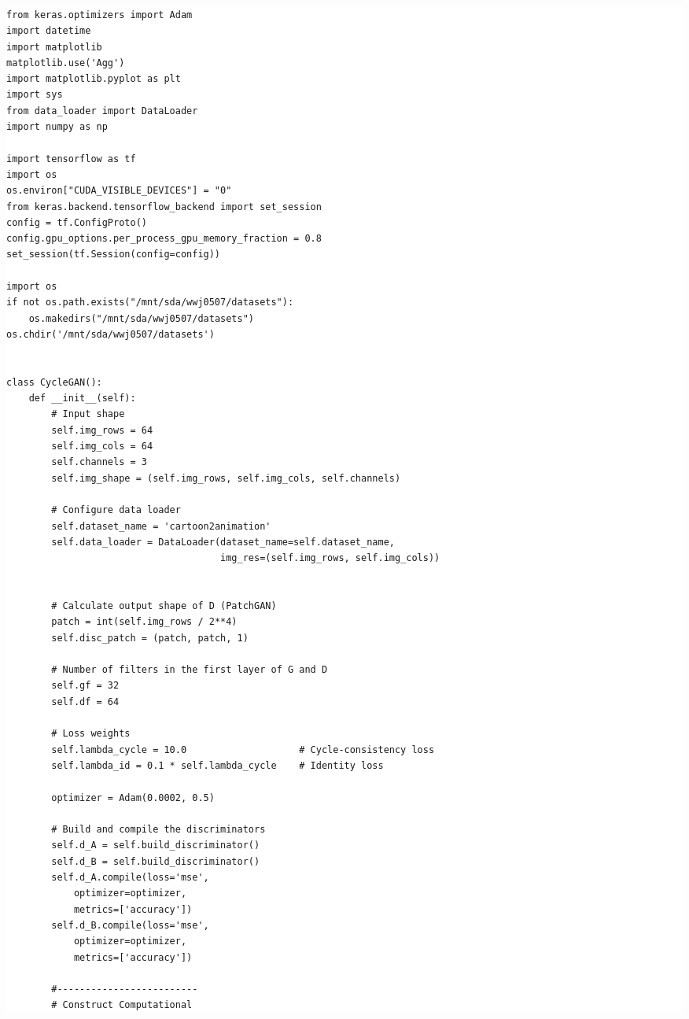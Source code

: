 ```
from keras.optimizers import Adam
import datetime
import matplotlib
matplotlib.use('Agg')
import matplotlib.pyplot as plt
import sys
from data_loader import DataLoader
import numpy as np

import tensorflow as tf
import os
os.environ["CUDA_VISIBLE_DEVICES"] = "0"
from keras.backend.tensorflow_backend import set_session
config = tf.ConfigProto()
config.gpu_options.per_process_gpu_memory_fraction = 0.8
set_session(tf.Session(config=config))

import os
if not os.path.exists("/mnt/sda/wwj0507/datasets"):
    os.makedirs("/mnt/sda/wwj0507/datasets")
os.chdir('/mnt/sda/wwj0507/datasets')


class CycleGAN():
    def __init__(self):
        # Input shape
        self.img_rows = 64
        self.img_cols = 64
        self.channels = 3
        self.img_shape = (self.img_rows, self.img_cols, self.channels)

        # Configure data loader
        self.dataset_name = 'cartoon2animation'
        self.data_loader = DataLoader(dataset_name=self.dataset_name,
                                      img_res=(self.img_rows, self.img_cols))
        

        # Calculate output shape of D (PatchGAN)
        patch = int(self.img_rows / 2**4)
        self.disc_patch = (patch, patch, 1)

        # Number of filters in the first layer of G and D
        self.gf = 32
        self.df = 64

        # Loss weights
        self.lambda_cycle = 10.0                    # Cycle-consistency loss
        self.lambda_id = 0.1 * self.lambda_cycle    # Identity loss

        optimizer = Adam(0.0002, 0.5)

        # Build and compile the discriminators
        self.d_A = self.build_discriminator()
        self.d_B = self.build_discriminator()
        self.d_A.compile(loss='mse',
            optimizer=optimizer,
            metrics=['accuracy'])
        self.d_B.compile(loss='mse',
            optimizer=optimizer,
            metrics=['accuracy'])

        #-------------------------
        # Construct Computational
```